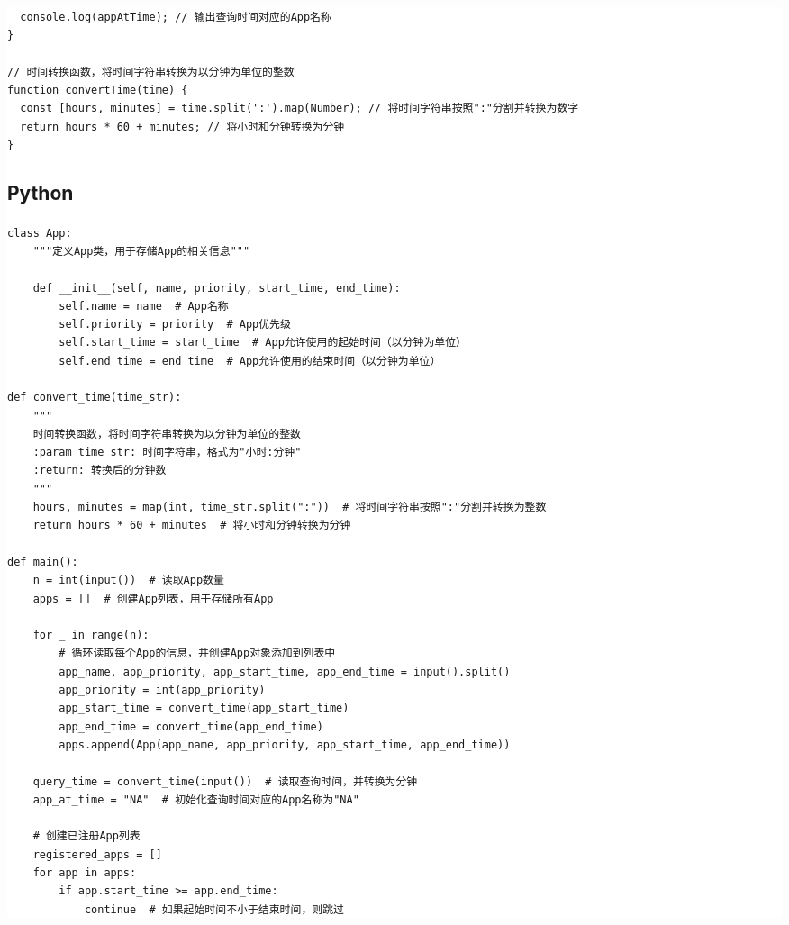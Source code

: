       console.log(appAtTime); // 输出查询时间对应的App名称
    }
    
    // 时间转换函数，将时间字符串转换为以分钟为单位的整数
    function convertTime(time) {
      const [hours, minutes] = time.split(':').map(Number); // 将时间字符串按照":"分割并转换为数字
      return hours * 60 + minutes; // 将小时和分钟转换为分钟
    }
    

## Python

    
    
    class App:
        """定义App类，用于存储App的相关信息"""
    
        def __init__(self, name, priority, start_time, end_time):
            self.name = name  # App名称
            self.priority = priority  # App优先级
            self.start_time = start_time  # App允许使用的起始时间（以分钟为单位）
            self.end_time = end_time  # App允许使用的结束时间（以分钟为单位）
    
    def convert_time(time_str):
        """
        时间转换函数，将时间字符串转换为以分钟为单位的整数
        :param time_str: 时间字符串，格式为"小时:分钟"
        :return: 转换后的分钟数
        """
        hours, minutes = map(int, time_str.split(":"))  # 将时间字符串按照":"分割并转换为整数
        return hours * 60 + minutes  # 将小时和分钟转换为分钟
    
    def main():
        n = int(input())  # 读取App数量
        apps = []  # 创建App列表，用于存储所有App
    
        for _ in range(n):
            # 循环读取每个App的信息，并创建App对象添加到列表中
            app_name, app_priority, app_start_time, app_end_time = input().split()
            app_priority = int(app_priority)
            app_start_time = convert_time(app_start_time)
            app_end_time = convert_time(app_end_time)
            apps.append(App(app_name, app_priority, app_start_time, app_end_time))
    
        query_time = convert_time(input())  # 读取查询时间，并转换为分钟
        app_at_time = "NA"  # 初始化查询时间对应的App名称为"NA"
    
        # 创建已注册App列表
        registered_apps = []
        for app in apps:
            if app.start_time >= app.end_time:
                continue  # 如果起始时间不小于结束时间，则跳过
    